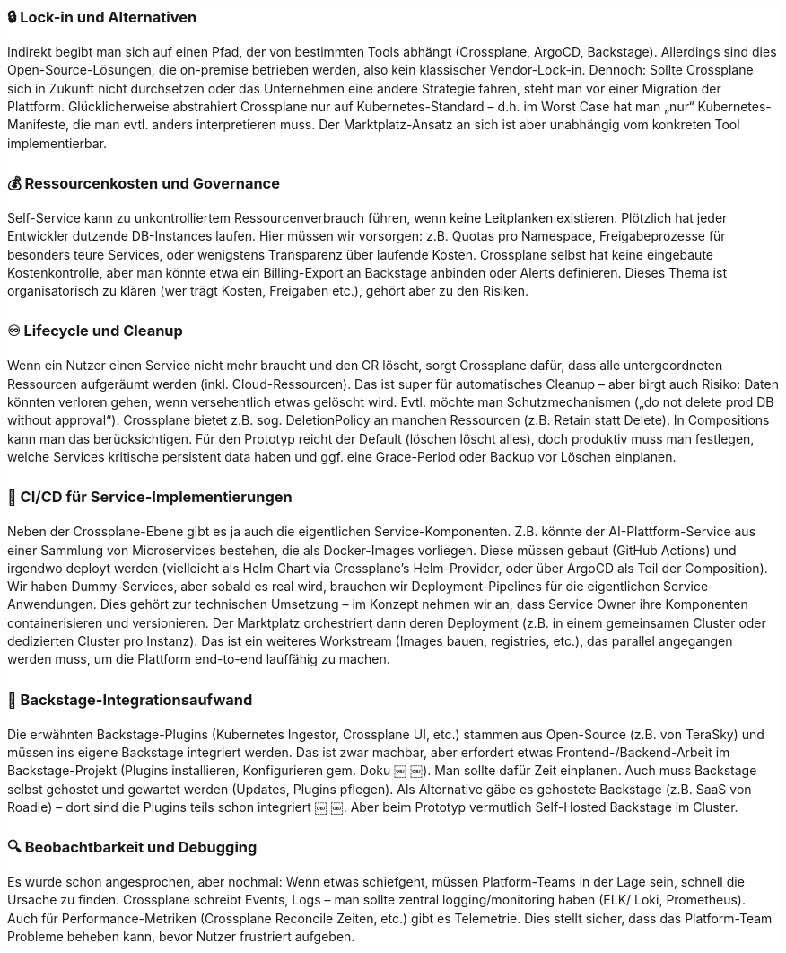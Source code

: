### 🔒 Lock-in und Alternativen
 Indirekt begibt man sich auf einen Pfad, der von bestimmten Tools abhängt (Crossplane, ArgoCD, Backstage). Allerdings sind dies Open-Source-Lösungen, die on-premise betrieben werden, also kein klassischer Vendor-Lock-in. Dennoch: Sollte Crossplane sich in Zukunft nicht durchsetzen oder das Unternehmen eine andere Strategie fahren, steht man vor einer Migration der Plattform. Glücklicherweise abstrahiert Crossplane nur auf Kubernetes-Standard – d.h. im Worst Case hat man „nur“ Kubernetes-Manifeste, die man evtl. anders interpretieren muss. Der Marktplatz-Ansatz an sich ist aber unabhängig vom konkreten Tool implementierbar.

### 💰 Ressourcenkosten und Governance
 Self-Service kann zu unkontrolliertem Ressourcenverbrauch führen, wenn keine Leitplanken existieren. Plötzlich hat jeder Entwickler dutzende DB-Instances laufen. Hier müssen wir vorsorgen: z.B. Quotas pro Namespace, Freigabeprozesse für besonders teure Services, oder wenigstens Transparenz über laufende Kosten. Crossplane selbst hat keine eingebaute Kostenkontrolle, aber man könnte etwa ein Billing-Export an Backstage anbinden oder Alerts definieren. Dieses Thema ist organisatorisch zu klären (wer trägt Kosten, Freigaben etc.), gehört aber zu den Risiken.

### ♾️ Lifecycle und Cleanup
 Wenn ein Nutzer einen Service nicht mehr braucht und den CR löscht, sorgt Crossplane dafür, dass alle untergeordneten Ressourcen aufgeräumt werden (inkl. Cloud-Ressourcen). Das ist super für automatisches Cleanup – aber birgt auch Risiko: Daten könnten verloren gehen, wenn versehentlich etwas gelöscht wird. Evtl. möchte man Schutzmechanismen („do not delete prod DB without approval“). Crossplane bietet z.B. sog. DeletionPolicy an manchen Ressourcen (z.B. Retain statt Delete). In Compositions kann man das berücksichtigen. Für den Prototyp reicht der Default (löschen löscht alles), doch produktiv muss man festlegen, welche Services kritische persistent data haben und ggf. eine Grace-Period oder Backup vor Löschen einplanen.

### 🔄 CI/CD für Service-Implementierungen
 Neben der Crossplane-Ebene gibt es ja auch die eigentlichen Service-Komponenten. Z.B. könnte der AI-Plattform-Service aus einer Sammlung von Microservices bestehen, die als Docker-Images vorliegen. Diese müssen gebaut (GitHub Actions) und irgendwo deployt werden (vielleicht als Helm Chart via Crossplane’s Helm-Provider, oder über ArgoCD als Teil der Composition). Wir haben Dummy-Services, aber sobald es real wird, brauchen wir Deployment-Pipelines für die eigentlichen Service-Anwendungen. Dies gehört zur technischen Umsetzung – im Konzept nehmen wir an, dass Service Owner ihre Komponenten containerisieren und versionieren. Der Marktplatz orchestriert dann deren Deployment (z.B. in einem gemeinsamen Cluster oder dedizierten Cluster pro Instanz). Das ist ein weiteres Workstream (Images bauen, registries, etc.), das parallel angegangen werden muss, um die Plattform end-to-end lauffähig zu machen.

### 🎨 Backstage-Integrationsaufwand
 Die erwähnten Backstage-Plugins (Kubernetes Ingestor, Crossplane UI, etc.) stammen aus Open-Source (z.B. von TeraSky) und müssen ins eigene Backstage integriert werden. Das ist zwar machbar, aber erfordert etwas Frontend-/Backend-Arbeit im Backstage-Projekt (Plugins installieren, Konfigurieren gem. Doku ￼ ￼). Man sollte dafür Zeit einplanen. Auch muss Backstage selbst gehostet und gewartet werden (Updates, Plugins pflegen). Als Alternative gäbe es gehostete Backstage (z.B. SaaS von Roadie) – dort sind die Plugins teils schon integriert ￼ ￼. Aber beim Prototyp vermutlich Self-Hosted Backstage im Cluster.

### 🔍 Beobachtbarkeit und Debugging
 Es wurde schon angesprochen, aber nochmal: Wenn etwas schiefgeht, müssen Platform-Teams in der Lage sein, schnell die Ursache zu finden. Crossplane schreibt Events, Logs – man sollte zentral logging/monitoring haben (ELK/ Loki, Prometheus). Auch für Performance-Metriken (Crossplane Reconcile Zeiten, etc.) gibt es Telemetrie. Dies stellt sicher, dass das Platform-Team Probleme beheben kann, bevor Nutzer frustriert aufgeben.
